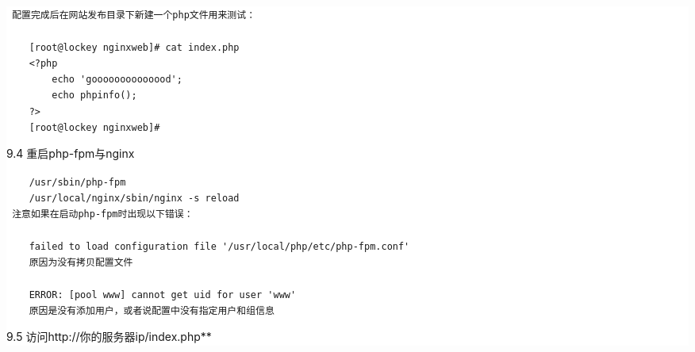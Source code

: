      配置完成后在网站发布目录下新建一个php文件用来测试：

     	[root@lockey nginxweb]# cat index.php
     	<?php
     	    echo 'goooooooooooood';
     	    echo phpinfo();
     	?>
     	[root@lockey nginxweb]#

9.4   重启php-fpm与nginx

     	/usr/sbin/php-fpm
     	/usr/local/nginx/sbin/nginx -s reload
     注意如果在启动php-fpm时出现以下错误：

     	failed to load configuration file '/usr/local/php/etc/php-fpm.conf'
     	原因为没有拷贝配置文件

     	ERROR: [pool www] cannot get uid for user 'www'
     	原因是没有添加用户，或者说配置中没有指定用户和组信息

9.5 访问http://你的服务器ip/index.php**
